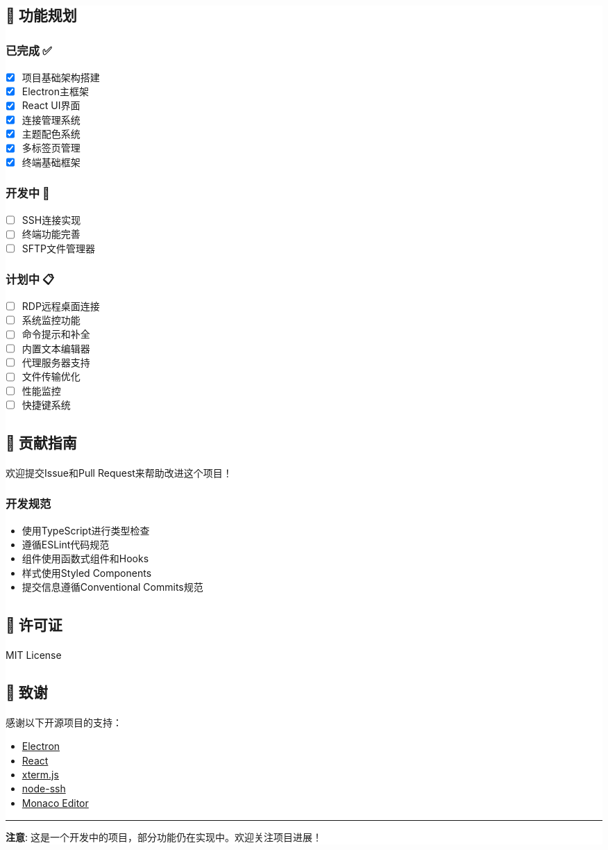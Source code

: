## 🎯 功能规划

### 已完成 ✅
- [x] 项目基础架构搭建
- [x] Electron主框架
- [x] React UI界面
- [x] 连接管理系统
- [x] 主题配色系统
- [x] 多标签页管理
- [x] 终端基础框架

### 开发中 🚧
- [ ] SSH连接实现
- [ ] 终端功能完善
- [ ] SFTP文件管理器

### 计划中 📋
- [ ] RDP远程桌面连接
- [ ] 系统监控功能
- [ ] 命令提示和补全
- [ ] 内置文本编辑器
- [ ] 代理服务器支持
- [ ] 文件传输优化
- [ ] 性能监控
- [ ] 快捷键系统

## 🤝 贡献指南

欢迎提交Issue和Pull Request来帮助改进这个项目！

### 开发规范
- 使用TypeScript进行类型检查
- 遵循ESLint代码规范
- 组件使用函数式组件和Hooks
- 样式使用Styled Components
- 提交信息遵循Conventional Commits规范

## 📄 许可证

MIT License

## 🙏 致谢

感谢以下开源项目的支持：
- [Electron](https://electronjs.org/)
- [React](https://reactjs.org/)
- [xterm.js](https://xtermjs.org/)
- [node-ssh](https://github.com/steelbrain/node-ssh)
- [Monaco Editor](https://microsoft.github.io/monaco-editor/)

---

**注意**: 这是一个开发中的项目，部分功能仍在实现中。欢迎关注项目进展！
